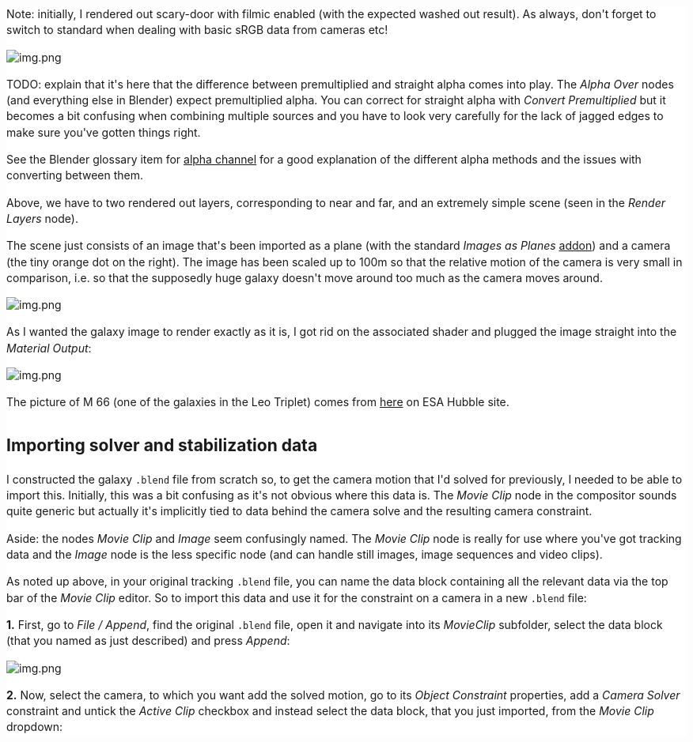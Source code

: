 Note: initially, I rendered out scary-door with filmic enabled (with the expected washed out result). As always, don't forget to switch to standard when dealing with basic sRGB data from cameras etc!

![img.png](images/scary-door-compositing.png)

TODO: explain that it's here that the difference between premultiplied and straight alpha comes into play. The _Alpha Over_ nodes (and everything else in Blender) expect premultiplied alpha. You can correct for straight alpha with _Convert Premultiplied_ but it becomes a bit confusing when combining multiple sources and you have to look very carefully for the lack of jagged edges to make sure you've gotten things right.

See the Blender glossary item for [alpha channel](https://docs.blender.org/manual/en/3.1/glossary/index.html#term-Alpha-Channel) for a good explanation of the different alpha methods and the issues with converting between them.

Above, we have to two rendered out layers, corresponding to near and far, and an extremely simple scene (seen in the _Render Layers_ node).

The scene just consists of an image that's been imported as a plane (with the standard _Images as Planes_ [addon](https://docs.blender.org/manual/en/3.1/addons/import_export/images_as_planes.html)) and a camera (the tiny orange dot on the right). The image has been scaled up to 100m so that the relative motion of the camera is very small in comparison, i.e. so that the supposedly huge galaxy doesn't move around too much as the camera moves around.

![img.png](images/galaxy-scene.png)

As I wanted the galaxy image to render exactly as it is, I got rid on the associated shader and plugged the image straight into the _Material Output_:

![img.png](images/galaxy-material.png)

The picture of M 66 (one of the galaxies in the Leo Triplet) comes from [here](https://esahubble.org/images/heic1006a/) on ESA Hubble site.

Importing solver and stabilization data
---------------------------------------

I constructed the galaxy `.blend` file from scratch so, to get the camera motion that I'd solved for previously, I needed to be able to import this. Initially, this was a bit confusing as it's not obvious where this data is. The _Movie Clip_ node in the compositor sounds quite generic but actually it's implicitly tied to data behind the camera solve and the resulting camera constraint.

Aside: the nodes _Movie Clip_ and _Image_ seem confusingly named. The _Movie Clip_ node is really for use where you've got tracking data and the _Image_ node is the less specific node (and can handle still images, image sequences and video clips).

As noted up above, in your original tracking `.blend` file, you can name the data block containing all the relevant data via the top bar of the _Movie Clip_ editor. So to import this data and use it for the constraint on a camera in a new `.blend` file:

**1.** First, go to _File / Append_, find the original `.blend` file, open it and navigate into its _MovieClip_ subfolder, select the data block (that you named as just described) and press _Append_:

![img.png](images/append-movie-clip-data-block.png)

**2.** Now, select the camera, to which you want add the solved motion, go to its _Object Constraint_ properties, add a _Camera Solver_ constraint and untick the _Active Clip_ checkbox and instead select the data block, that you just imported, from the _Movie Clip_ dropdown:
